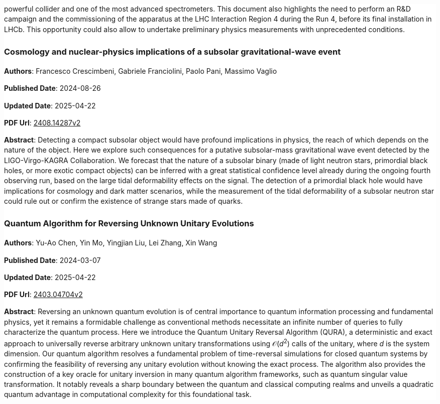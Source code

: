 powerful collider and one of the most advanced spectrometers. This document
also highlights the need to perform an R\&D campaign and the commissioning of
the apparatus at the LHC Interaction Region 4 during the Run 4, before its
final installation in LHCb. This opportunity could also allow to undertake
preliminary physics measurements with unprecedented conditions.


### Cosmology and nuclear-physics implications of a subsolar gravitational-wave event
**Authors**: Francesco Crescimbeni, Gabriele Franciolini, Paolo Pani, Massimo Vaglio

**Published Date**: 2024-08-26

**Updated Date**: 2025-04-22

**PDF Url**: [2408.14287v2](http://arxiv.org/pdf/2408.14287v2)

**Abstract**: Detecting a compact subsolar object would have profound implications in
physics, the reach of which depends on the nature of the object. Here we
explore such consequences for a putative subsolar-mass gravitational wave event
detected by the LIGO-Virgo-KAGRA Collaboration. We forecast that the nature of
a subsolar binary (made of light neutron stars, primordial black holes, or more
exotic compact objects) can be inferred with a great statistical confidence
level already during the ongoing fourth observing run, based on the large tidal
deformability effects on the signal. The detection of a primordial black hole
would have implications for cosmology and dark matter scenarios, while the
measurement of the tidal deformability of a subsolar neutron star could rule
out or confirm the existence of strange stars made of quarks.


### Quantum Algorithm for Reversing Unknown Unitary Evolutions
**Authors**: Yu-Ao Chen, Yin Mo, Yingjian Liu, Lei Zhang, Xin Wang

**Published Date**: 2024-03-07

**Updated Date**: 2025-04-22

**PDF Url**: [2403.04704v2](http://arxiv.org/pdf/2403.04704v2)

**Abstract**: Reversing an unknown quantum evolution is of central importance to quantum
information processing and fundamental physics, yet it remains a formidable
challenge as conventional methods necessitate an infinite number of queries to
fully characterize the quantum process. Here we introduce the Quantum Unitary
Reversal Algorithm (QURA), a deterministic and exact approach to universally
reverse arbitrary unknown unitary transformations using $\mathcal{O}(d^2)$
calls of the unitary, where $d$ is the system dimension. Our quantum algorithm
resolves a fundamental problem of time-reversal simulations for closed quantum
systems by confirming the feasibility of reversing any unitary evolution
without knowing the exact process. The algorithm also provides the construction
of a key oracle for unitary inversion in many quantum algorithm frameworks,
such as quantum singular value transformation. It notably reveals a sharp
boundary between the quantum and classical computing realms and unveils a
quadratic quantum advantage in computational complexity for this foundational
task.
